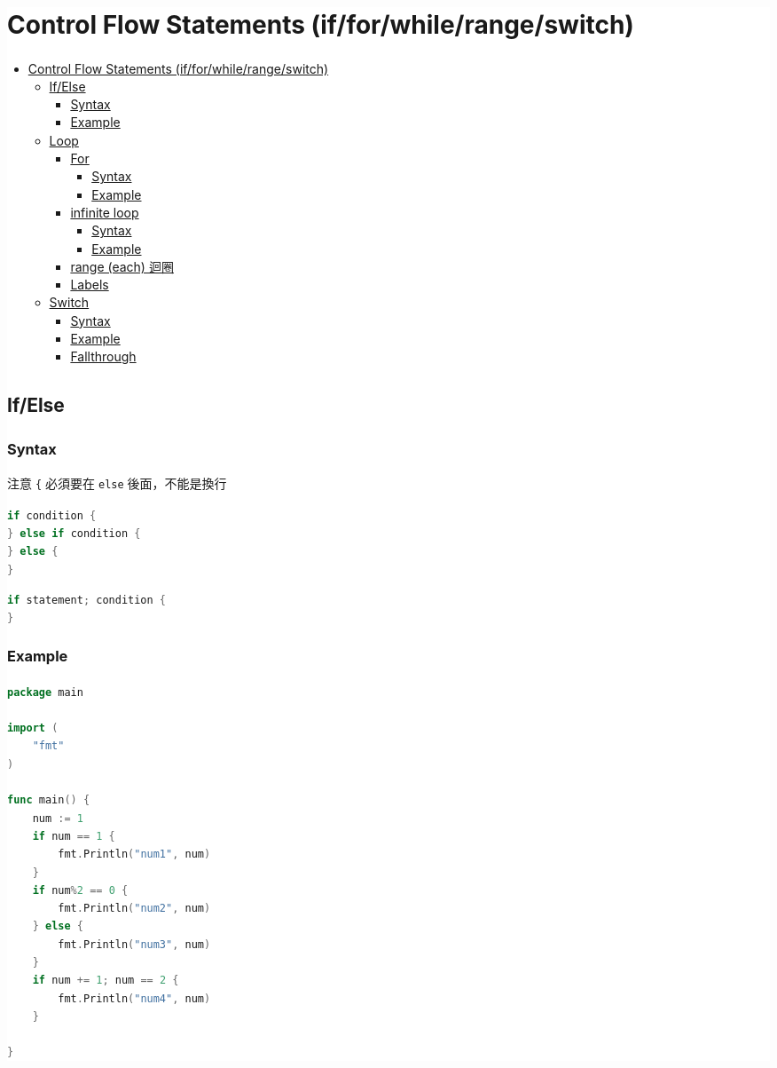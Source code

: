 # Control Flow Statements (if/for/while/range/switch)

- [Control Flow Statements (if/for/while/range/switch)](#control-flow-statements-ifforwhilerangeswitch)
	- [If/Else](#ifelse)
		- [Syntax](#syntax)
		- [Example](#example)
	- [Loop](#loop)
		- [For](#for)
			- [Syntax](#syntax-1)
			- [Example](#example-1)
		- [infinite loop](#infinite-loop)
			- [Syntax](#syntax-2)
			- [Example](#example-2)
		- [range (each) 迴圈](#range-each-迴圈)
		- [Labels](#labels)
	- [Switch](#switch)
		- [Syntax](#syntax-3)
		- [Example](#example-3)
		- [Fallthrough](#fallthrough)

## If/Else

### Syntax

注意 `{` 必須要在 `else` 後面，不能是換行

```go
if condition {
} else if condition {
} else {
}
```

```go
if statement; condition {
}
```


### Example

```go
package main

import (
	"fmt"
)

func main() {
	num := 1
	if num == 1 {
		fmt.Println("num1", num)
	}
	if num%2 == 0 {
		fmt.Println("num2", num)
	} else {
		fmt.Println("num3", num)
	}
	if num += 1; num == 2 {
		fmt.Println("num4", num)
	}

}
```